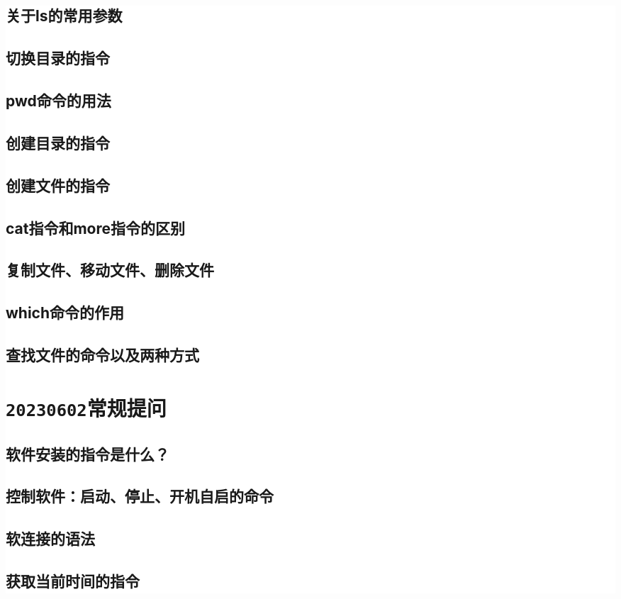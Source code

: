 ## 关于ls的常用参数



## 切换目录的指令



## pwd命令的用法



## 创建目录的指令



## 创建文件的指令



## cat指令和more指令的区别



## 复制文件、移动文件、删除文件



## which命令的作用



## 查找文件的命令以及两种方式





# `20230602`常规提问

## 软件安装的指令是什么？



## 控制软件：启动、停止、开机自启的命令



## 软连接的语法



## 获取当前时间的指令
